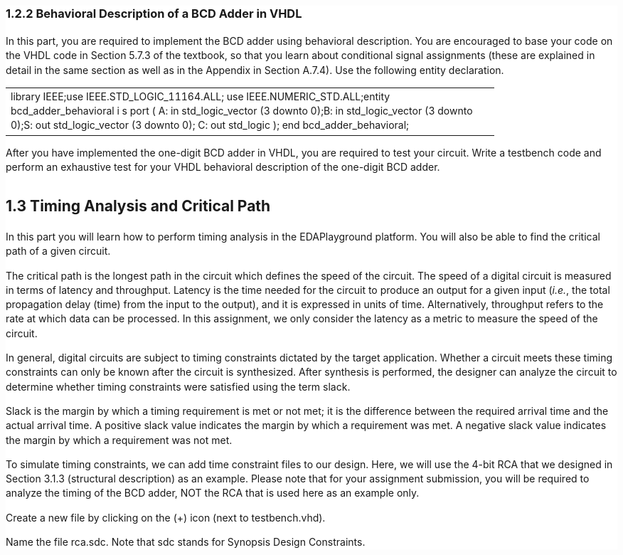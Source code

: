 <h3>1.2.2      Behavioral Description of a BCD Adder in VHDL</h3>

In this part, you are required to implement the BCD adder using behavioral description. You are encouraged to base your code on the VHDL code in Section 5.7.3 of the textbook, so that you learn about conditional signal assignments (these are explained in detail in the same section as well as in the Appendix in Section A.7.4). Use the following entity declaration.

<table width="673">

 <tbody>

  <tr>

   <td width="673">library              IEEE;use IEEE.STD_LOGIC_11164.ALL; use IEEE.NUMERIC_STD.ALL;entity bcd_adder_behavioral i s port ( A: in std_logic_vector (3 downto 0);B: in                        std_logic_vector (3 downto 0);S: out          std_logic_vector (3 downto 0); C: out                    std_logic ); end bcd_adder_behavioral;</td>

  </tr>

 </tbody>

</table>

After you have implemented the one-digit BCD adder in VHDL, you are required to test your circuit. Write a testbench code and perform an exhaustive test for your VHDL behavioral description of the one-digit BCD adder.

<h2>1.3       Timing Analysis and Critical Path</h2>

In this part you will learn how to perform timing analysis in the EDAPlayground platform. You will also be able to find the critical path of a given circuit.

The critical path is the longest path in the circuit which defines the speed of the circuit. The speed of a digital circuit is measured in terms of latency and throughput. Latency is the time needed for the circuit to produce an output for a given input (<em>i.e.</em>, the total propagation delay (time) from the input to the output), and it is expressed in units of time. Alternatively, throughput refers to the rate at which data can be processed. In this assignment, we only consider the latency as a metric to measure the speed of the circuit.

In general, digital circuits are subject to timing constraints dictated by the target application. Whether a circuit meets these timing constraints can only be known after the circuit is synthesized. After synthesis is performed, the designer can analyze the circuit to determine whether timing constraints were satisfied using the term slack.

Slack is the margin by which a timing requirement is met or not met; it is the difference between the required arrival time and the actual arrival time. A positive slack value indicates the margin by which a requirement was met. A negative slack value indicates the margin by which a requirement was not met.

To simulate timing constraints, we can add time constraint files to our design. Here, we will use the 4-bit RCA that we designed in Section 3.1.3 (structural description) as an example. Please note that for your assignment submission, you will be required to analyze the timing of the BCD adder, NOT the RCA that is used here as an example only.

Create a new file by clicking on the (+) icon (next to testbench.vhd).

Name the file rca.sdc. Note that sdc stands for Synopsis Design Constraints.
